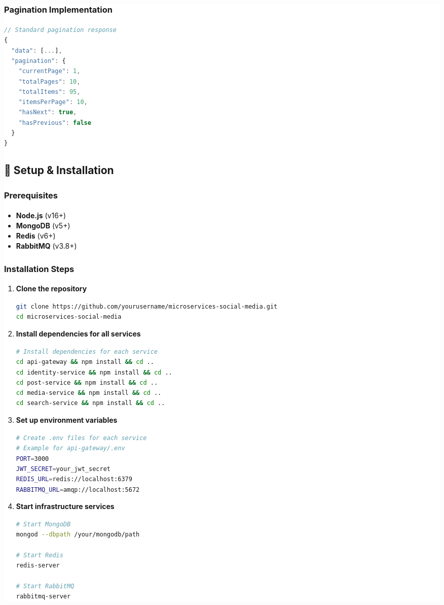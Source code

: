 ### Pagination Implementation
```javascript
// Standard pagination response
{
  "data": [...],
  "pagination": {
    "currentPage": 1,
    "totalPages": 10,
    "totalItems": 95,
    "itemsPerPage": 10,
    "hasNext": true,
    "hasPrevious": false
  }
}
```

## 🔧 Setup & Installation

### Prerequisites
- **Node.js** (v16+)
- **MongoDB** (v5+)
- **Redis** (v6+)
- **RabbitMQ** (v3.8+)

### Installation Steps

1. **Clone the repository**
   ```bash
   git clone https://github.com/yourusername/microservices-social-media.git
   cd microservices-social-media
   ```

2. **Install dependencies for all services**
   ```bash
   # Install dependencies for each service
   cd api-gateway && npm install && cd ..
   cd identity-service && npm install && cd ..
   cd post-service && npm install && cd ..
   cd media-service && npm install && cd ..
   cd search-service && npm install && cd ..
   ```

3. **Set up environment variables**
   ```bash
   # Create .env files for each service
   # Example for api-gateway/.env
   PORT=3000
   JWT_SECRET=your_jwt_secret
   REDIS_URL=redis://localhost:6379
   RABBITMQ_URL=amqp://localhost:5672
   ```

4. **Start infrastructure services**
   ```bash
   # Start MongoDB
   mongod --dbpath /your/mongodb/path

   # Start Redis
   redis-server

   # Start RabbitMQ
   rabbitmq-server
   ```
